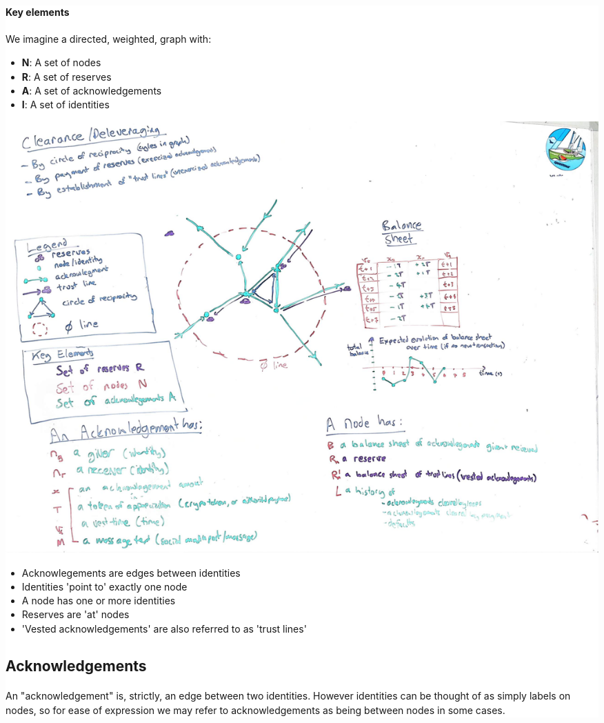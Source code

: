 ####  Key elements

We imagine a directed, weighted, graph with:
- **N**: A set of nodes
- **R**: A set of reserves 
- **A**: A set of acknowledgements
- **I**: A set of identities 


![overall](images/2018_07_19_12_33_04_149.jpg)



- Acknowlegements are edges between identities
- Identities 'point to' exactly one node
- A node has one or more identities
- Reserves are 'at' nodes
- 'Vested acknowledgements' are also referred to as 'trust lines' 

## Acknowledgements
 
An "acknowledgement" is, strictly, an edge between two identities. However identities can be thought of as simply labels on nodes, so for ease of expression we may refer to acknowledgements as being between nodes in some cases. 
